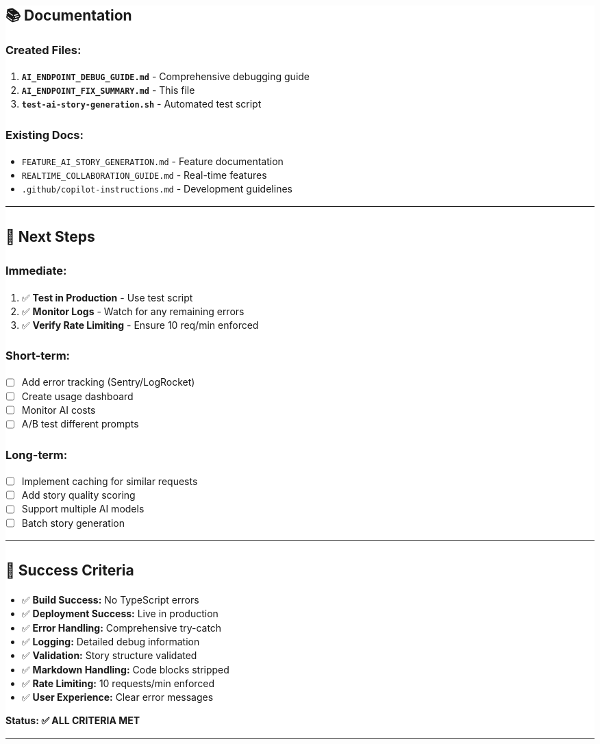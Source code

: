
## 📚 Documentation

### Created Files:
1. **`AI_ENDPOINT_DEBUG_GUIDE.md`** - Comprehensive debugging guide
2. **`AI_ENDPOINT_FIX_SUMMARY.md`** - This file
3. **`test-ai-story-generation.sh`** - Automated test script

### Existing Docs:
- `FEATURE_AI_STORY_GENERATION.md` - Feature documentation
- `REALTIME_COLLABORATION_GUIDE.md` - Real-time features
- `.github/copilot-instructions.md` - Development guidelines

---

## 🎯 Next Steps

### Immediate:
1. ✅ **Test in Production** - Use test script
2. ✅ **Monitor Logs** - Watch for any remaining errors
3. ✅ **Verify Rate Limiting** - Ensure 10 req/min enforced

### Short-term:
- [ ] Add error tracking (Sentry/LogRocket)
- [ ] Create usage dashboard
- [ ] Monitor AI costs
- [ ] A/B test different prompts

### Long-term:
- [ ] Implement caching for similar requests
- [ ] Add story quality scoring
- [ ] Support multiple AI models
- [ ] Batch story generation

---

## 🎉 Success Criteria

- ✅ **Build Success:** No TypeScript errors
- ✅ **Deployment Success:** Live in production
- ✅ **Error Handling:** Comprehensive try-catch
- ✅ **Logging:** Detailed debug information
- ✅ **Validation:** Story structure validated
- ✅ **Markdown Handling:** Code blocks stripped
- ✅ **Rate Limiting:** 10 requests/min enforced
- ✅ **User Experience:** Clear error messages

**Status: ✅ ALL CRITERIA MET**

---
